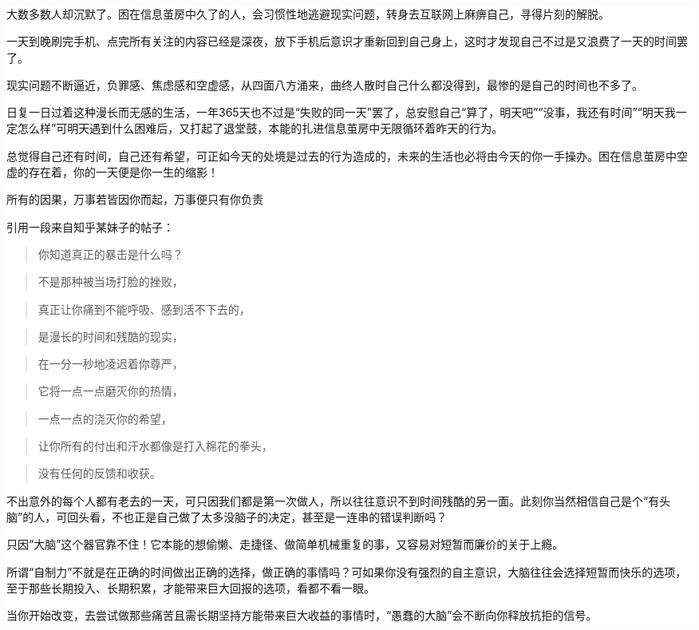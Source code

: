 

大数多数人却沉默了。困在信息茧房中久了的人，会习惯性地逃避现实问题，转身去互联网上麻痹自己，寻得片刻的解脱。



一天到晚刷完手机、点完所有关注的内容已经是深夜，放下手机后意识才重新回到自己身上，这时才发现自己不过是又浪费了一天的时间罢了。



现实问题不断逼近，负罪感、焦虑感和空虚感，从四面八方涌来，曲终人散时自己什么都没得到，最惨的是自己的时间也不多了。




日复一日过着这种漫长而无感的生活，一年365天也不过是“失败的同一天”罢了，总安慰自己“算了，明天吧”“没事，我还有时间”“明天我一定怎么样”可明天遇到什么困难后，又打起了退堂鼓，本能的扎进信息茧房中无限循环着昨天的行为。





总觉得自己还有时间，自己还有希望，可正如今天的处境是过去的行为造成的，未来的生活也必将由今天的你一手操办。困在信息茧房中空虚的存在着，你的一天便是你一生的缩影！





所有的因果，万事若皆因你而起，万事便只有你负责







引用一段来自知乎某妹子的帖子：




>你知道真正的暴击是什么吗？

>不是那种被当场打脸的挫败，

>真正让你痛到不能呼吸、感到活不下去的，

>是漫长的时间和残酷的现实，

>在一分一秒地凌迟着你尊严，

>它将一点一点磨灭你的热情，

>一点一点的浇灭你的希望，

>让你所有的付出和汗水都像是打入棉花的拳头，

>没有任何的反馈和收获。


不出意外的每个人都有老去的一天，可只因我们都是第一次做人，所以往往意识不到时间残酷的另一面。此刻你当然相信自己是个“有头脑”的人，可回头看，不也正是自己做了太多没脑子的决定，甚至是一连串的错误判断吗？


只因“大脑”这个器官靠不住！它本能的想偷懒、走捷径、做简单机械重复的事，又容易对短暂而廉价的关于上瘾。



所谓“自制力”不就是在正确的时间做出正确的选择，做正确的事情吗？可如果你没有强烈的自主意识，大脑往往会选择短暂而快乐的选项，至于那些长期投入、长期积累，才能带来巨大回报的选项，看都不看一眼。



当你开始改变，去尝试做那些痛苦且需长期坚持方能带来巨大收益的事情时，“愚蠢的大脑”会不断向你释放抗拒的信号。
